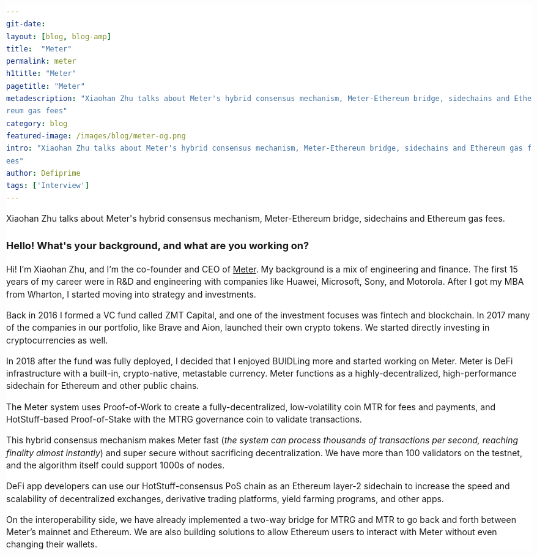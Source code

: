 ```yaml
---
git-date:
layout: [blog, blog-amp]
title:  "Meter"
permalink: meter
h1title: "Meter"
pagetitle: "Meter"
metadescription: "Xiaohan Zhu talks about Meter's hybrid consensus mechanism, Meter-Ethereum bridge, sidechains and Ethereum gas fees"
category: blog
featured-image: /images/blog/meter-og.png
intro: "Xiaohan Zhu talks about Meter's hybrid consensus mechanism, Meter-Ethereum bridge, sidechains and Ethereum gas fees"
author: Defiprime
tags: ['Interview']
---
```

Xiaohan Zhu talks about Meter's hybrid consensus mechanism, Meter-Ethereum bridge, sidechains and Ethereum gas fees.

### Hello! What's your background, and what are you working on?

Hi! I’m Xiaohan Zhu, and I’m the co-founder and CEO of [Meter](https://www.meter.io/).  My background is a mix of engineering and finance. The first 15 years of my career were in R&D and engineering with companies like Huawei, Microsoft, Sony, and Motorola. After I got my MBA from Wharton, I started moving into strategy and investments.

Back in 2016 I formed a VC fund called ZMT Capital, and one of the investment focuses was fintech and blockchain. In 2017 many of the companies in our portfolio, like Brave and Aion, launched their own crypto tokens. We started directly investing in cryptocurrencies as well.

In 2018 after the fund was fully deployed, I decided that I enjoyed BUIDLing more and started working on Meter. Meter is DeFi infrastructure with a built-in, crypto-native, metastable currency.  Meter functions as a highly-decentralized, high-performance sidechain for Ethereum and other public chains.

The Meter system uses Proof-of-Work to create a fully-decentralized, low-volatility coin MTR for fees and payments, and HotStuff-based Proof-of-Stake with the MTRG governance coin to validate transactions.

This hybrid consensus mechanism makes Meter fast (_the system can process thousands of transactions per second, reaching finality almost instantly_) and super secure without sacrificing decentralization. We have more than 100 validators on the testnet, and the algorithm itself could support 1000s of nodes.  

DeFi app developers can use our HotStuff-consensus PoS chain as an Ethereum layer-2 sidechain to increase the speed and scalability of decentralized exchanges, derivative trading platforms, yield farming programs, and other apps.

On the interoperability side, we have already implemented a two-way bridge for MTRG and MTR to go back and forth between Meter’s mainnet and Ethereum. We are also building solutions to allow Ethereum users to interact with Meter without even changing their wallets.
